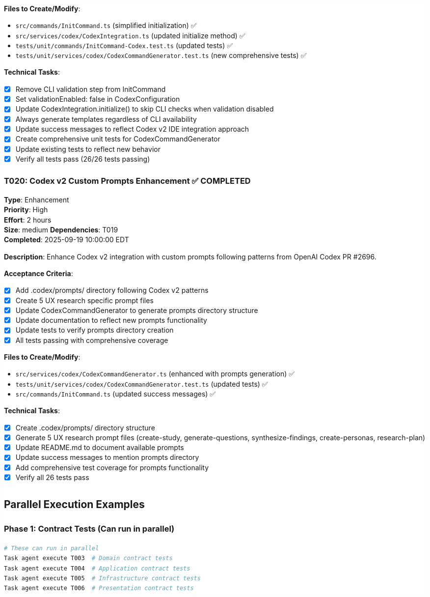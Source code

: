 **Files to Create/Modify**:
- `src/commands/InitCommand.ts` (simplified initialization) ✅
- `src/services/codex/CodexIntegration.ts` (updated initialize method) ✅
- `tests/unit/commands/InitCommand-Codex.test.ts` (updated tests) ✅
- `tests/unit/services/codex/CodexCommandGenerator.test.ts` (new comprehensive tests) ✅

**Technical Tasks**:
- [x] Remove CLI validation step from InitCommand
- [x] Set validationEnabled: false in CodexConfiguration
- [x] Update CodexIntegration.initialize() to skip CLI checks when validation disabled
- [x] Always generate templates regardless of CLI availability
- [x] Update success messages to reflect Codex v2 IDE integration approach
- [x] Create comprehensive unit tests for CodexCommandGenerator
- [x] Update existing tests to reflect new behavior
- [x] Verify all tests pass (26/26 tests passing)

### T020: Codex v2 Custom Prompts Enhancement ✅ COMPLETED
**Type**: Enhancement  
**Priority**: High  
**Effort**: 2 hours  
**Size**: medium
**Dependencies**: T019  
**Completed**: 2025-09-19 10:00:00 EDT

**Description**: Enhance Codex v2 integration with custom prompts following patterns from OpenAI Codex PR #2696.

**Acceptance Criteria**:
- [x] Add .codex/prompts/ directory following Codex v2 patterns
- [x] Create 5 UX research specific prompt files
- [x] Update CodexCommandGenerator to generate prompts directory structure
- [x] Update documentation to reflect new prompts functionality
- [x] Update tests to verify prompts directory creation
- [x] All tests passing with comprehensive coverage

**Files to Create/Modify**:
- `src/services/codex/CodexCommandGenerator.ts` (enhanced with prompts generation) ✅
- `tests/unit/services/codex/CodexCommandGenerator.test.ts` (updated tests) ✅
- `src/commands/InitCommand.ts` (updated success messages) ✅

**Technical Tasks**:
- [x] Create .codex/prompts/ directory structure
- [x] Generate 5 UX research prompt files (create-study, generate-questions, synthesize-findings, create-personas, research-plan)
- [x] Update README.md to document available prompts
- [x] Update success messages to mention prompts directory
- [x] Add comprehensive test coverage for prompts functionality
- [x] Verify all 26 tests pass

## Parallel Execution Examples

### Phase 1: Contract Tests (Can run in parallel)
```bash
# These can run in parallel
Task agent execute T003  # Domain contract tests
Task agent execute T004  # Application contract tests
Task agent execute T005  # Infrastructure contract tests
Task agent execute T006  # Presentation contract tests
```
